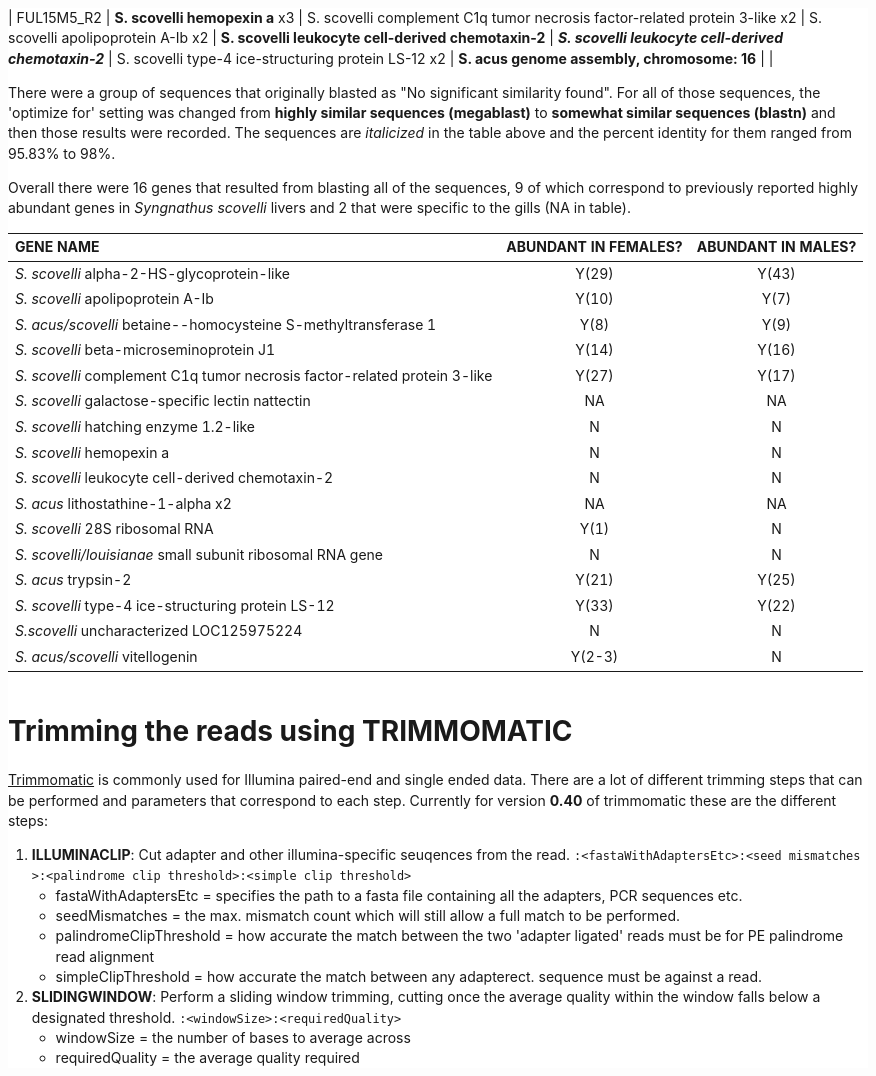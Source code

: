 | FUL15M5_R2                            | **S. scovelli hemopexin a** x3                                             | S. scovelli complement C1q tumor necrosis factor-related protein 3-like x2 | S. scovelli apolipoprotein A-Ib x2                                           | **S. scovelli leukocyte cell-derived chemotaxin-2**                       | ***S. scovelli leukocyte cell-derived chemotaxin-2***                      | S. scovelli type-4 ice-structuring protein LS-12 x2 | **S. acus genome assembly, chromosome: 16** |                                      |

There were a group of sequences that originally blasted as "No significant similarity found". For all of those sequences, the 'optimize for' setting was changed from **highly similar sequences (megablast)** to **somewhat similar sequences (blastn)** and then those results were recorded. The sequences are *italicized* in the table above and the percent identity for them ranged from 95.83% to 98%.


Overall there were 16 genes that resulted from blasting all of the sequences, 9 of which correspond to previously reported highly abundant genes in *Syngnathus scovelli* livers and 2 that were specific to the gills (NA in table).

| GENE NAME                                                                 | ABUNDANT IN FEMALES? | ABUNDANT IN MALES? |
|:-----------------|:-------------------------:|:-------------------------:|
| *S. scovelli* alpha-2-HS-glycoprotein-like                                |        Y(29)         |       Y(43)        |
| *S. scovelli* apolipoprotein A-Ib                                         |        Y(10)         |        Y(7)        |
| *S. acus/scovelli* betaine--homocysteine S-methyltransferase 1            |         Y(8)         |        Y(9)        |
| *S. scovelli* beta-microseminoprotein J1                                  |        Y(14)         |       Y(16)        |
| *S. scovelli* complement C1q tumor necrosis factor-related protein 3-like |        Y(27)         |       Y(17)        |
| *S. scovelli* galactose-specific lectin nattectin                         |          NA          |         NA         |
| *S. scovelli* hatching enzyme 1.2-like                                    |          N           |         N          |
| *S. scovelli* hemopexin a                                                 |          N           |         N          |
| *S. scovelli* leukocyte cell-derived chemotaxin-2                         |          N           |         N          |
| *S. acus* lithostathine-1-alpha x2                                        |          NA          |         NA         |
| *S. scovelli* 28S ribosomal RNA                                           |         Y(1)         |         N          |
| *S. scovelli/louisianae* small subunit ribosomal RNA gene                 |          N           |         N          |
| *S. acus* trypsin-2                                                       |        Y(21)         |       Y(25)        |
| *S. scovelli* type-4 ice-structuring protein LS-12                        |        Y(33)         |       Y(22)        |
| *S.scovelli* uncharacterized LOC125975224                                 |          N           |         N          |
| *S. acus/scovelli* vitellogenin                                           |        Y(2-3)        |         N          |

    
# Trimming the reads using TRIMMOMATIC

[Trimmomatic](http://www.usadellab.org/cms/index.php?page=trimmomatic) is commonly used for Illumina paired-end and single ended data. There are a lot of different trimming steps that can be performed and parameters that correspond to each step. Currently for version **0.40** of trimmomatic these are the different steps:


1.  **ILLUMINACLIP**: Cut adapter and other illumina-specific seuqences from the read.
    `:<fastaWithAdaptersEtc>:<seed mismatches>:<palindrome clip threshold>:<simple clip threshold>`
    -   fastaWithAdaptersEtc = specifies the path to a fasta file containing all the adapters, PCR sequences etc.
    -   seedMismatches = the max. mismatch count which will still allow a full match to be performed.
    -   palindromeClipThreshold = how accurate the match between the two 'adapter ligated' reads must be for PE palindrome read alignment
    -   simpleClipThreshold = how accurate the match between any adapterect. sequence must be against a read.
2.  **SLIDINGWINDOW**: Perform a sliding window trimming, cutting once the average quality within the window falls below a designated threshold.
    `:<windowSize>:<requiredQuality>`
    -   windowSize = the number of bases to average across
    -   requiredQuality = the average quality required
